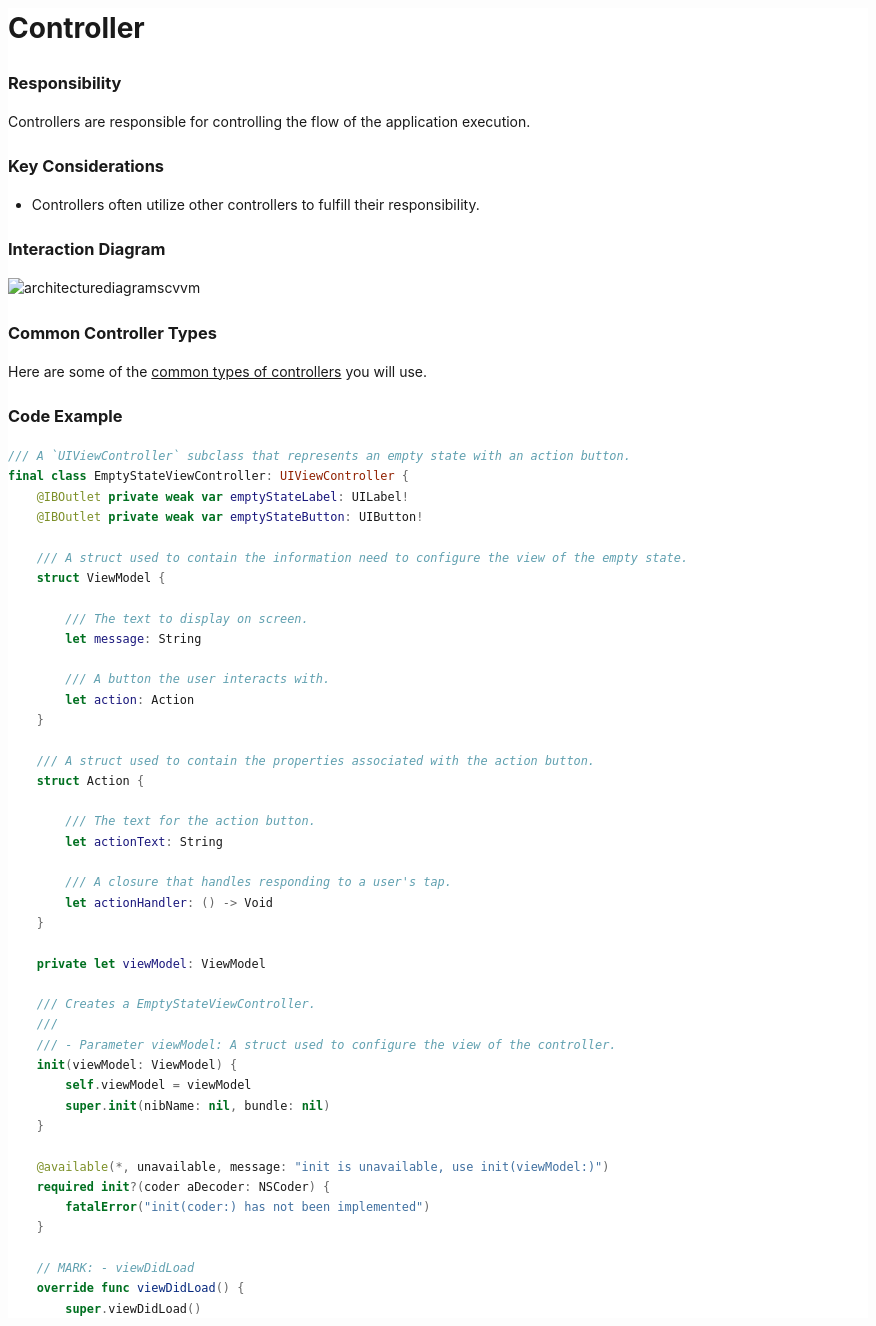 # Controller
### Responsibility
Controllers are responsible for controlling the flow of the application execution.

### Key Considerations
* Controllers often utilize other controllers to fulfill their responsibility.

### Interaction Diagram
![architecturediagramscvvm](https://user-images.githubusercontent.com/16432044/41422678-6d3caaa8-6fc7-11e8-9ee6-bd48d3343711.png)

### Common Controller Types
Here are some of the [common types of controllers](https://github.com/Lickability/swift-style-guide/blob/main/CommonControllerTypes.md) you will use.

### Code Example

```swift
/// A `UIViewController` subclass that represents an empty state with an action button.
final class EmptyStateViewController: UIViewController {
    @IBOutlet private weak var emptyStateLabel: UILabel!
    @IBOutlet private weak var emptyStateButton: UIButton!

    /// A struct used to contain the information need to configure the view of the empty state.
    struct ViewModel {

        /// The text to display on screen.
        let message: String

        /// A button the user interacts with.
        let action: Action
    }

    /// A struct used to contain the properties associated with the action button.
    struct Action {

        /// The text for the action button.
        let actionText: String

        /// A closure that handles responding to a user's tap.
        let actionHandler: () -> Void
    }

    private let viewModel: ViewModel

    /// Creates a EmptyStateViewController.
    ///
    /// - Parameter viewModel: A struct used to configure the view of the controller.
    init(viewModel: ViewModel) {
        self.viewModel = viewModel
        super.init(nibName: nil, bundle: nil)
    }

    @available(*, unavailable, message: "init is unavailable, use init(viewModel:)")
    required init?(coder aDecoder: NSCoder) {
        fatalError("init(coder:) has not been implemented")
    }

    // MARK: - viewDidLoad
    override func viewDidLoad() {
        super.viewDidLoad()
```